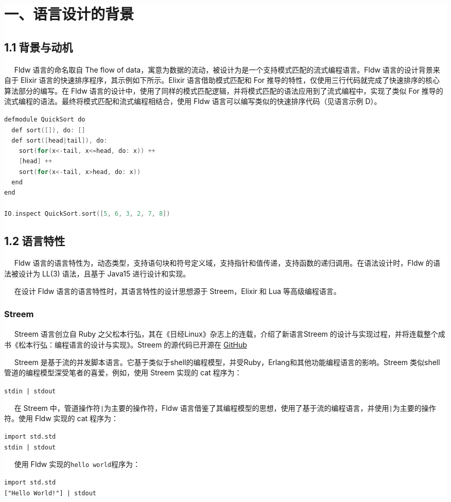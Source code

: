 # 一、语言设计的背景

## 1.1 背景与动机

&nbsp;&nbsp;&nbsp;&nbsp; Fldw 语言的命名取自 The flow of data，寓意为数据的流动，被设计为是一个支持模式匹配的流式编程语言。Fldw 语言的设计背景来自于 Elixir 语言的快速排序程序，其示例如下所示。Elixir 语言借助模式匹配和 For 推导的特性，仅使用三行代码就完成了快速排序的核心算法部分的编写。在 Fldw 语言的设计中，使用了同样的模式匹配逻辑，并将模式匹配的语法应用到了流式编程中，实现了类似 For 推导的流式编程的语法。最终将模式匹配和流式编程相结合，使用 Fldw 语言可以编写类似的快速排序代码（见语言示例 D）。

```go
defmodule QuickSort do
  def sort([]), do: []
  def sort([head|tail]), do:
    sort(for(x<-tail, x<=head, do: x)) ++
    [head] ++
    sort(for(x<-tail, x>head, do: x))
  end
end

IO.inspect QuickSort.sort([5, 6, 3, 2, 7, 8])
```

## 1.2 语言特性

&nbsp;&nbsp;&nbsp;&nbsp; Fldw 语言的语言特性为，动态类型，支持语句块和符号定义域，支持指针和值传递，支持函数的递归调用。在语法设计时，Fldw 的语法被设计为 LL(3) 语法，且基于 Java15 进行设计和实现。

&nbsp;&nbsp;&nbsp;&nbsp; 在设计 Fldw 语言的语言特性时，其语言特性的设计思想源于  Streem，Elixir 和 Lua 等高级编程语言。

### Streem

&nbsp;&nbsp;&nbsp;&nbsp; Streem 语言创立自 Ruby 之父松本行弘，其在《日经Linux》杂志上的连载，介绍了新语言Streem 的设计与实现过程，并将连载整个成书《松本行弘：编程语言的设计与实现》。Streem 的源代码已开源在 [GitHub](https://github.com/matz/streem)

&nbsp;&nbsp;&nbsp;&nbsp; Streem 是基于流的并发脚本语言。它基于类似于shell的编程模型，并受Ruby，Erlang和其他功能编程语言的影响。Streem 类似shell管道的编程模型深受笔者的喜爱，例如，使用 Streem 实现的 cat 程序为：

```shell script
stdin | stdout
```

&nbsp;&nbsp;&nbsp;&nbsp; 在 Streem 中，管道操作符`|`为主要的操作符，Fldw 语言借鉴了其编程模型的思想，使用了基于流的编程语言，并使用`|`为主要的操作符。使用 Fldw 实现的 cat 程序为：

```shell script
import std.std
stdin | stdout
```

&nbsp;&nbsp;&nbsp;&nbsp; 使用 Fldw 实现的`hello world`程序为：

```shell script
import std.std
["Hello World!"] | stdout
```
